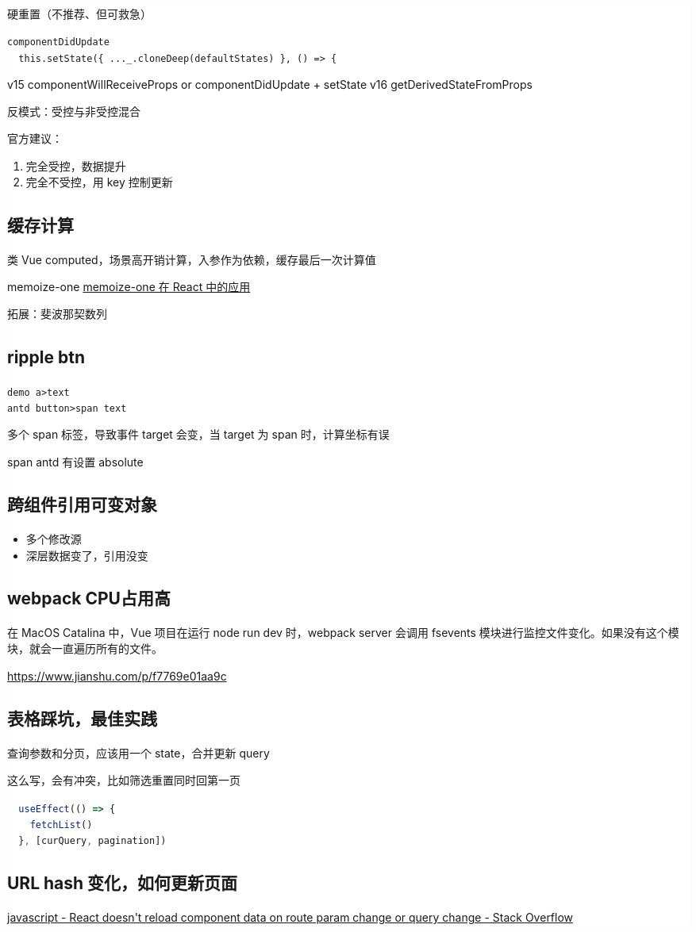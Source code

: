硬重置（不推荐、但可救急）

```
componentDidUpdate
  this.setState({ ..._.cloneDeep(defaultStates) }, () => {
```

v15 componentWillReceiveProps or componentDidUpdate + setState
v16 getDerivedStateFromProps

反模式：受控与非受控混合

官方建议：

1. 完全受控，数据提升
2. 完全不受控，用 key 控制更新

## 缓存计算

类 Vue computed，场景高开销计算，入参作为依赖，缓存最后一次计算值

memoize-one
[memoize-one 在 React 中的应用](https://juejin.cn/post/6844903894061940750)

拓展：斐波那契数列

## ripple btn

```
demo a>text
antd button>span text
```

多个 span 标签，导致事件 target 会变，当 target 为 span 时，计算坐标有误

span antd 有设置 absolute

## 跨组件引用可变对象

- 多个修改源
- 深层数据变了，引用没变

## webpack CPU占用高

在 MacOS Catalina 中，Vue 项目在运行 node run dev 时，webpack server 会调用 fsevents 模块进行监控文件变化。如果没有这个模块，就会一直遍历所有的文件。

https://www.jianshu.com/p/f7769e01aa9c

## 表格踩坑，最佳实践
查询参数和分页，应该用一个 state，合并更新 query

这么写，会有冲突，比如筛选重置同时回第一页
```js
  useEffect(() => {
    fetchList()
  }, [curQuery, pagination])
```

## URL hash 变化，如何更新页面
[javascript - React doesn't reload component data on route param change or query change - Stack Overflow](https://stackoverflow.com/questions/48139281/react-doesnt-reload-component-data-on-route-param-change-or-query-change)
